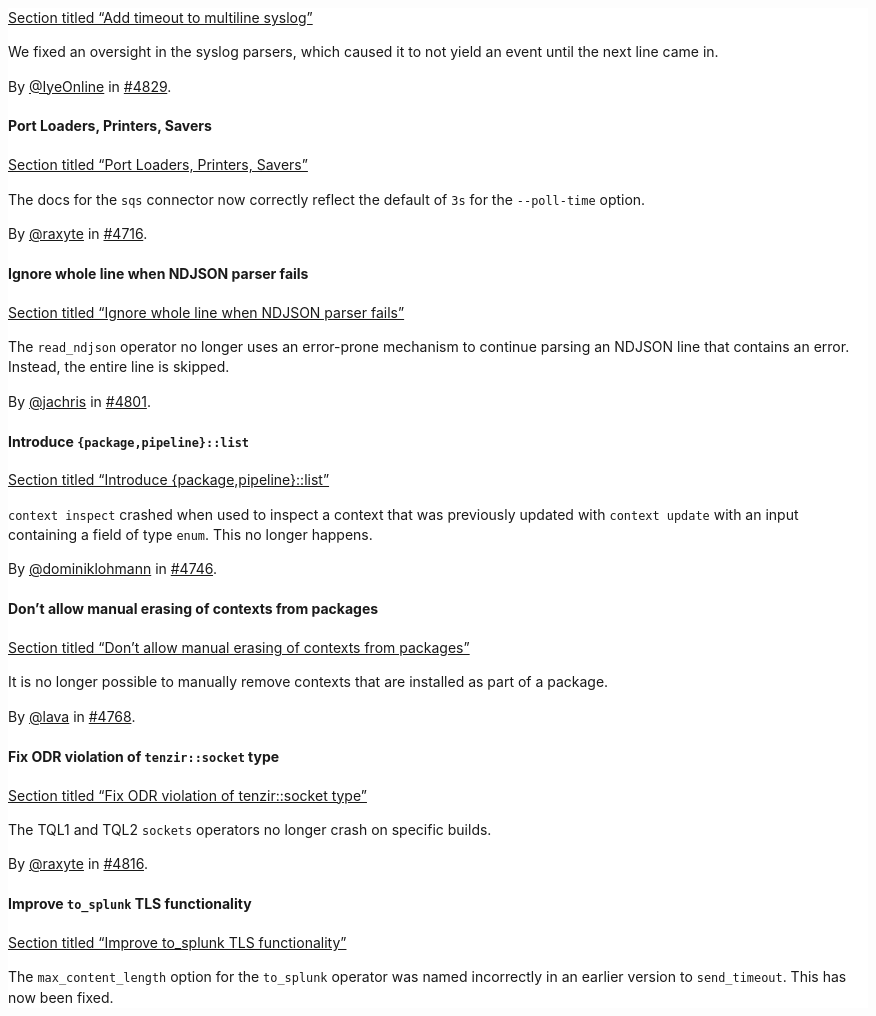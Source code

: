 [Section titled “Add timeout to multiline syslog”](#add-timeout-to-multiline-syslog)

We fixed an oversight in the syslog parsers, which caused it to not yield an event until the next line came in.

By [@IyeOnline](https://github.com/IyeOnline) in [#4829](https://github.com/tenzir/tenzir/pull/4829).

#### Port Loaders, Printers, Savers

[Section titled “Port Loaders, Printers, Savers”](#port-loaders-printers-savers)

The docs for the `sqs` connector now correctly reflect the default of `3s` for the `--poll-time` option.

By [@raxyte](https://github.com/raxyte) in [#4716](https://github.com/tenzir/tenzir/pull/4716).

#### Ignore whole line when NDJSON parser fails

[Section titled “Ignore whole line when NDJSON parser fails”](#ignore-whole-line-when-ndjson-parser-fails)

The `read_ndjson` operator no longer uses an error-prone mechanism to continue parsing an NDJSON line that contains an error. Instead, the entire line is skipped.

By [@jachris](https://github.com/jachris) in [#4801](https://github.com/tenzir/tenzir/pull/4801).

#### Introduce `{package,pipeline}::list`

[Section titled “Introduce {package,pipeline}::list”](#introduce-packagepipelinelist)

`context inspect` crashed when used to inspect a context that was previously updated with `context update` with an input containing a field of type `enum`. This no longer happens.

By [@dominiklohmann](https://github.com/dominiklohmann) in [#4746](https://github.com/tenzir/tenzir/pull/4746).

#### Don’t allow manual erasing of contexts from packages

[Section titled “Don’t allow manual erasing of contexts from packages”](#dont-allow-manual-erasing-of-contexts-from-packages)

It is no longer possible to manually remove contexts that are installed as part of a package.

By [@lava](https://github.com/lava) in [#4768](https://github.com/tenzir/tenzir/pull/4768).

#### Fix ODR violation of `tenzir::socket` type

[Section titled “Fix ODR violation of tenzir::socket type”](#fix-odr-violation-of-tenzirsocket-type)

The TQL1 and TQL2 `sockets` operators no longer crash on specific builds.

By [@raxyte](https://github.com/raxyte) in [#4816](https://github.com/tenzir/tenzir/pull/4816).

#### Improve `to_splunk` TLS functionality

[Section titled “Improve to\_splunk TLS functionality”](#improve-to_splunk-tls-functionality-2)

The `max_content_length` option for the `to_splunk` operator was named incorrectly in an earlier version to `send_timeout`. This has now been fixed.
